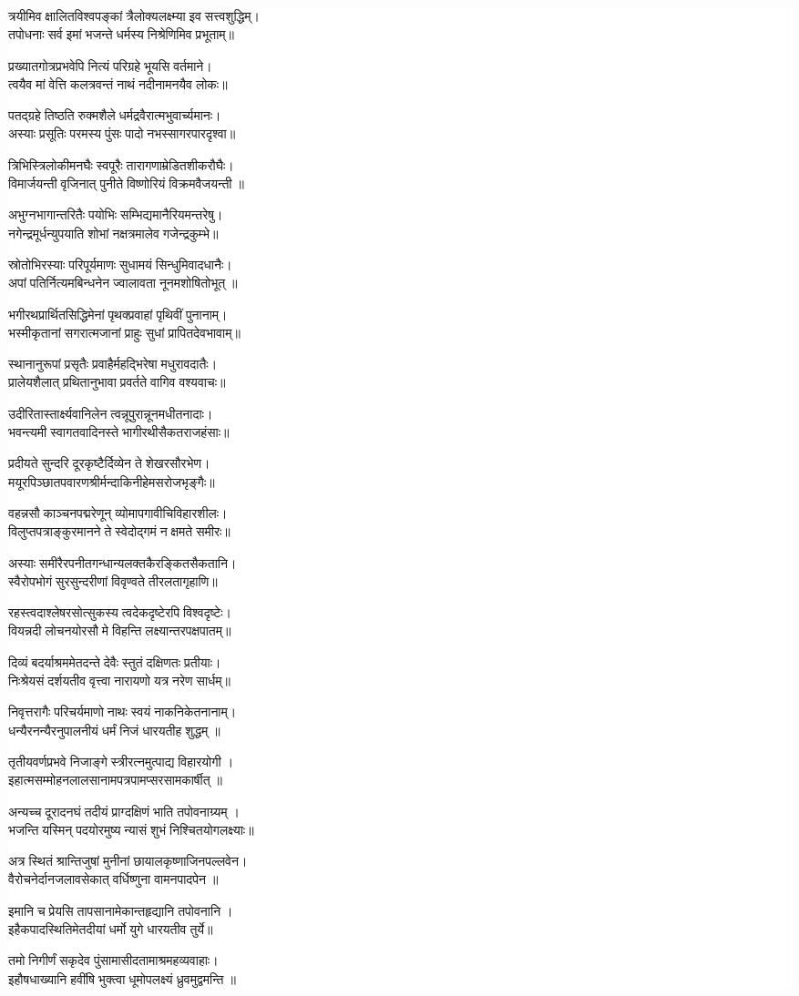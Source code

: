 त्रयीमिव क्षालितविश्वपङ्कां त्रैलोक्यलक्ष्म्या इव सत्त्वशुद्धिम्।   
तपोधनाः सर्व इमां भजन्ते धर्मस्य निश्रेणिमिव प्रभूताम्॥

प्रख्यातगोत्रप्रभवेपि नित्यं परिग्रहे भूयसि वर्तमाने।   
त्वयैव मां वेत्ति कलत्रवन्तं नाथं नदीनामनयैव लोकः॥

पतद्ग्रहे तिष्ठति रुक्मशैले धर्मद्रवैरात्मभुवार्च्यमानः।   
अस्याः प्रसूतिः परमस्य पुंसः पादो नभस्सागरपारदृश्वा॥

त्रिभिस्त्रिलोकीमनघैः स्वपूरैः तारागणाम्रेडितशीकरौघैः।   
विमार्जयन्ती वृजिनात् पुनीते विष्णोरियं विक्रमवैजयन्ती ॥

अभुग्नभागान्तरितैः पयोभिः सम्भिद्यमानैरियमन्तरेषु।   
नगेन्द्रमूर्धन्युपयाति शोभां नक्षत्रमालेव गजेन्द्रकुम्भे॥

स्रोतोभिरस्याः परिपूर्यमाणः सुधामयं सिन्धुमिवादधानैः।   
अपां पतिर्नित्यमबिन्धनेन ज्वालावता नूनमशोषितोभूत् ॥

भगीरथप्रार्थितसिद्धिमेनां पृथक्प्रवाहां पृथिवीं पुनानाम्।   
भस्मीकृतानां सगरात्मजानां प्राहुः सुधां प्रापितदेवभावाम्॥

स्थानानुरूपां प्रसृतैः प्रवाहैर्महद्भिरेषा मधुरावदातैः।   
प्रालेयशैलात् प्रथितानुभावा प्रवर्तते वागिव वश्यवाचः॥

उदीरितास्तार्क्ष्यवानिलेन त्वन्नूपुरान्नूनमधीतनादाः।   
भवन्त्यमी स्वागतवादिनस्ते भागीरथीसैकतराजहंसाः॥

प्रदीयते सुन्दरि दूरकृष्टैर्दिव्येन ते शेखरसौरभेण।   
मयूरपिञ्छातपवारणश्रीर्मन्दाकिनीहेमसरोजभृङ्गैः॥

वहन्नसौ काञ्चनपद्मरेणून् व्योमापगावीचिविहारशीलः।   
विलुप्तपत्राङ्कुरमानने ते स्वेदोद्गमं न क्षमते समीरः॥

अस्याः समीरैरपनीतगन्धान्यलक्तकैरङ्कितसैकतानि।   
स्वैरोपभोगं सुरसुन्दरीणां विवृण्वते तीरलतागृहाणि॥

रहस्त्वदाश्लेषरसोत्सुकस्य त्वदेकदृष्टेरपि विश्वदृष्टेः।   
वियन्नदी लोचनयोरसौ मे विहन्ति लक्ष्यान्तरपक्षपातम्॥

दिव्यं बदर्याश्रममेतदन्ते देवैः स्तुतं दक्षिणतः प्रतीयाः।   
निःश्रेयसं दर्शयतीव वृत्त्वा नारायणो यत्र नरेण सार्धम्॥

निवृत्तरागैः परिचर्यमाणो नाथः स्वयं नाकनिकेतनानाम्।   
धन्यैरनन्यैरनुपालनीयं धर्मं निजं धारयतीह शुद्धम् ॥

तृतीयवर्णप्रभवे निजाङ्गे स्त्रीरत्नमुत्पाद्य विहारयोगी ।   
इहात्मसम्मोहनलालसानामपत्रपामप्सरसामकार्षीत् ॥

अन्यच्च दूरादनघं तदीयं प्राग्दक्षिणं भाति तपोवनाग्र्यम् ।   
भजन्ति यस्मिन् पदयोरमुष्य न्यासं शुभं निश्चितयोगलक्ष्याः॥

अत्र स्थितं श्रान्तिजुषां मुनीनां छायालकृष्णाजिनपल्लवेन।   
वैरोचनेर्दानजलावसेकात् वर्धिष्णुना वामनपादपेन ॥

इमानि च प्रेयसि तापसानामेकान्तहृद्यानि तपोवनानि ।   
इहैकपादस्थितिमेतदीयां धर्मो युगे धारयतीव तुर्ये॥

तमो निगीर्णं सकृदेव पुंसामासीदतामाश्रमहव्यवाहाः।   
इहौषधाख्यानि हवींषि भुक्त्वा धूमोपलक्ष्यं ध्रुवमुद्वमन्ति ॥
